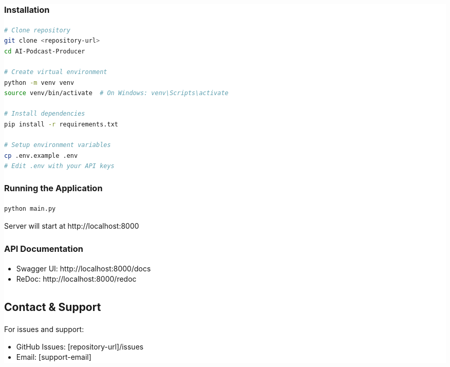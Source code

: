 ### Installation
```bash
# Clone repository
git clone <repository-url>
cd AI-Podcast-Producer

# Create virtual environment
python -m venv venv
source venv/bin/activate  # On Windows: venv\Scripts\activate

# Install dependencies
pip install -r requirements.txt

# Setup environment variables
cp .env.example .env
# Edit .env with your API keys
```

### Running the Application
```bash
python main.py
```
Server will start at http://localhost:8000

### API Documentation
- Swagger UI: http://localhost:8000/docs
- ReDoc: http://localhost:8000/redoc

## Contact & Support

For issues and support:
- GitHub Issues: [repository-url]/issues
- Email: [support-email]